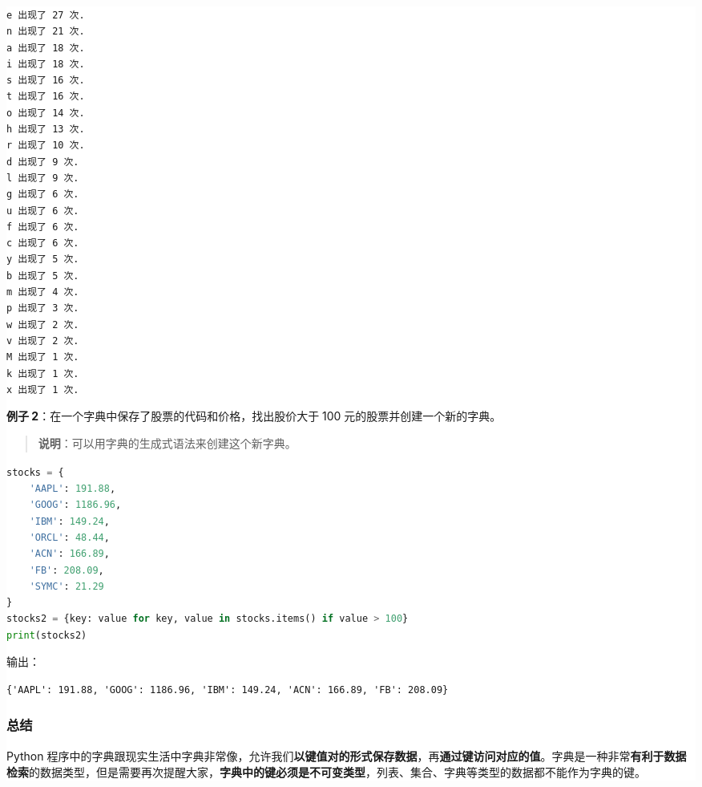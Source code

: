 ```
e 出现了 27 次.
n 出现了 21 次.
a 出现了 18 次.
i 出现了 18 次.
s 出现了 16 次.
t 出现了 16 次.
o 出现了 14 次.
h 出现了 13 次.
r 出现了 10 次.
d 出现了 9 次.
l 出现了 9 次.
g 出现了 6 次.
u 出现了 6 次.
f 出现了 6 次.
c 出现了 6 次.
y 出现了 5 次.
b 出现了 5 次.
m 出现了 4 次.
p 出现了 3 次.
w 出现了 2 次.
v 出现了 2 次.
M 出现了 1 次.
k 出现了 1 次.
x 出现了 1 次.
```

**例子 2**：在一个字典中保存了股票的代码和价格，找出股价大于 100 元的股票并创建一个新的字典。

> **说明**：可以用字典的生成式语法来创建这个新字典。

```python
stocks = {
    'AAPL': 191.88,
    'GOOG': 1186.96,
    'IBM': 149.24,
    'ORCL': 48.44,
    'ACN': 166.89,
    'FB': 208.09,
    'SYMC': 21.29
}
stocks2 = {key: value for key, value in stocks.items() if value > 100}
print(stocks2)
```

输出：

```
{'AAPL': 191.88, 'GOOG': 1186.96, 'IBM': 149.24, 'ACN': 166.89, 'FB': 208.09}
```

### 总结

Python 程序中的字典跟现实生活中字典非常像，允许我们**以键值对的形式保存数据**，再**通过键访问对应的值**。字典是一种非常**有利于数据检索**的数据类型，但是需要再次提醒大家，**字典中的键必须是不可变类型**，列表、集合、字典等类型的数据都不能作为字典的键。
